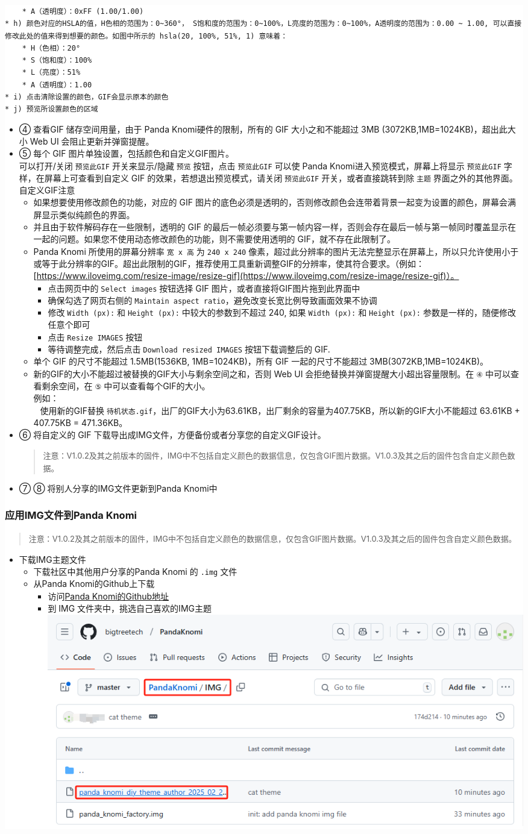         * A（透明度）：0xFF (1.00/1.00)
    * h) 颜色对应的HSLA的值，H色相的范围为：0~360°， S饱和度的范围为：0~100%，L亮度的范围为：0~100%，A透明度的范围为：0.00 ~ 1.00, 可以直接修改此处的值来得到想要的颜色。如图中所示的 hsla(20, 100%, 51%, 1) 意味着：
        * H（色相）：20°
        * S（饱和度）：100%
        * L（亮度）：51%
        * A（透明度）：1.00
    * i) 点击清除设置的颜色，GIF会显示原本的颜色
    * j) 预览所设置颜色的区域
* ④	查看GIF 储存空间用量，由于 Panda Knomi硬件的限制，所有的 GIF 大小之和不能超过 3MB (3072KB,1MB=1024KB)，超出此大小 Web UI 会阻止更新并弹窗提醒。
* ⑤	每个 GIF 图片单独设置，包括颜色和自定义GIF图片。<br/>
  可以打开/关闭 `预览此GIF` 开关来显示/隐藏 `预览` 按钮，点击 `预览此GIF` 可以使 Panda Knomi进入预览模式，屏幕上将显示 `预览此GIF` 字样，在屏幕上可查看到自定义 GIF 的效果，若想退出预览模式，请关闭 `预览此GIF` 开关，或者直接跳转到除 `主题` 界面之外的其他界面。<br/>自定义GIF注意<br/>
    * 如果想要使用修改颜色的功能，对应的 GIF 图片的底色必须是透明的，否则修改颜色会连带着背景一起变为设置的颜色，屏幕会满屏显示类似纯颜色的界面。
    * 并且由于软件解码存在一些限制，透明的 GIF 的最后一帧必须要与第一帧内容一样，否则会存在最后一帧与第一帧同时覆盖显示在一起的问题。如果您不使用动态修改颜色的功能，则不需要使用透明的 GIF，就不存在此限制了。
    * Panda Knomi 所使用的屏幕分辨率 `宽 x 高` 为 `240 x 240` 像素，超过此分辨率的图片无法完整显示在屏幕上，所以只允许使用小于或等于此分辨率的GIF。超出此限制的GIF，推荐使用工具重新调整GIF的分辨率，使其符合要求。（例如： [https://www.iloveimg.com/resize-image/resize-gif](https://www.iloveimg.com/resize-image/resize-gif)）。
        * 点击网页中的 `Select images` 按钮选择 GIF 图片，或者直接将GIF图片拖到此界面中
        * 确保勾选了网页右侧的 `Maintain aspect ratio`，避免改变长宽比例导致画面效果不协调
        * 修改 `Width (px):` 和 `Height (px):` 中较大的参数到不超过 240, 如果 `Width (px):` 和 `Height (px):` 参数是一样的，随便修改任意个即可
        * 点击 `Resize IMAGES` 按钮
        * 等待调整完成，然后点击 `Download resized IMAGES` 按钮下载调整后的 GIF.
    * 单个 GIF 的尺寸不能超过 1.5MB(1536KB, 1MB=1024KB)，所有 GIF 一起的尺寸不能超过 3MB(3072KB,1MB=1024KB)。
    * 新的GIF的大小不能超过被替换的GIF大小与剩余空间之和，否则 Web UI 会拒绝替换并弹窗提醒大小超出容量限制。在 `④` 中可以查看剩余空间，在 `⑤` 中可以查看每个GIF的大小。<br/>例如：<br/>&ensp;&nbsp;使用新的GIF替换 `待机状态.gif`，出厂的GIF大小为63.61KB，出厂剩余的容量为407.75KB，所以新的GIF大小不能超过 63.61KB + 407.75KB = 471.36KB。
* ⑥	将自定义的 GIF 下载导出成IMG文件，方便备份或者分享您的自定义GIF设计。
  > <font size="2">注意：V1.0.2及其之前版本的固件，IMG中不包括自定义颜色的数据信息，仅包含GIF图片数据。V1.0.3及其之后的固件包含自定义颜色数据。</font>
* ⑦	⑧ 将别人分享的IMG文件更新到Panda Knomi中

### 应用IMG文件到Panda Knomi

  > <font size="2">注意：V1.0.2及其之前版本的固件，IMG中不包括自定义颜色的数据信息，仅包含GIF图片数据。V1.0.3及其之后的固件包含自定义颜色数据。</font>

* 下载IMG主题文件
    * 下载社区中其他用户分享的Panda Knomi 的 `.img` 文件
    * 从Panda Knomi的Github上下载
        * 访问[Panda Knomi的Github地址](https://github.com/bigtreetech/PandaKnomi)
        * 到 IMG 文件夹中，挑选自己喜欢的IMG主题<br/>
          <img src=img/PandaKnomi/img_github_path.png width="800"/>